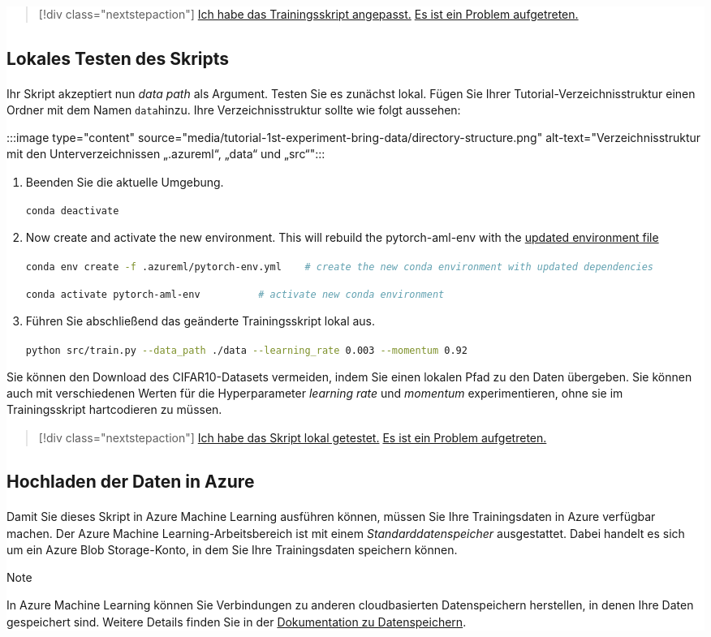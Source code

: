 > [!div class="nextstepaction"]
> [Ich habe das Trainingsskript angepasst.](?success=adjust-training-script#test-locally) [Es ist ein Problem aufgetreten.](https://www.research.net/r/7C6W7BQ?issue=adjust-training-script)

## <a name="test-the-script-locally"></a><a name="test-locally"></a> Lokales Testen des Skripts

Ihr Skript akzeptiert nun _data path_ als Argument. Testen Sie es zunächst lokal. Fügen Sie Ihrer Tutorial-Verzeichnisstruktur einen Ordner mit dem Namen `data`hinzu. Ihre Verzeichnisstruktur sollte wie folgt aussehen:

:::image type="content" source="media/tutorial-1st-experiment-bring-data/directory-structure.png" alt-text="Verzeichnisstruktur mit den Unterverzeichnissen „.azureml“, „data“ und „src“":::

1. Beenden Sie die aktuelle Umgebung.

    ```bash
    conda deactivate

1. Now create and activate the new environment.  This will rebuild the pytorch-aml-env with the [updated environment file](tutorial-1st-experiment-sdk-train.md#update-the-conda-environment-file)


    ```bash
    conda env create -f .azureml/pytorch-env.yml    # create the new conda environment with updated dependencies
    ```

    ```bash
    conda activate pytorch-aml-env          # activate new conda environment
    ```

1. Führen Sie abschließend das geänderte Trainingsskript lokal aus.

    ```bash
    python src/train.py --data_path ./data --learning_rate 0.003 --momentum 0.92
    ```

Sie können den Download des CIFAR10-Datasets vermeiden, indem Sie einen lokalen Pfad zu den Daten übergeben. Sie können auch mit verschiedenen Werten für die Hyperparameter _learning rate_ und _momentum_ experimentieren, ohne sie im Trainingsskript hartcodieren zu müssen.

> [!div class="nextstepaction"]
> [Ich habe das Skript lokal getestet.](?success=test-locally#upload) [Es ist ein Problem aufgetreten.](https://www.research.net/r/7C6W7BQ?issue=test-locally)

## <a name="upload-the-data-to-azure"></a><a name="upload"></a> Hochladen der Daten in Azure

Damit Sie dieses Skript in Azure Machine Learning ausführen können, müssen Sie Ihre Trainingsdaten in Azure verfügbar machen. Der Azure Machine Learning-Arbeitsbereich ist mit einem _Standarddatenspeicher_ ausgestattet. Dabei handelt es sich um ein Azure Blob Storage-Konto, in dem Sie Ihre Trainingsdaten speichern können.

>[!NOTE] 
> In Azure Machine Learning können Sie Verbindungen zu anderen cloudbasierten Datenspeichern herstellen, in denen Ihre Daten gespeichert sind. Weitere Details finden Sie in der [Dokumentation zu Datenspeichern](./concept-data.md).  
